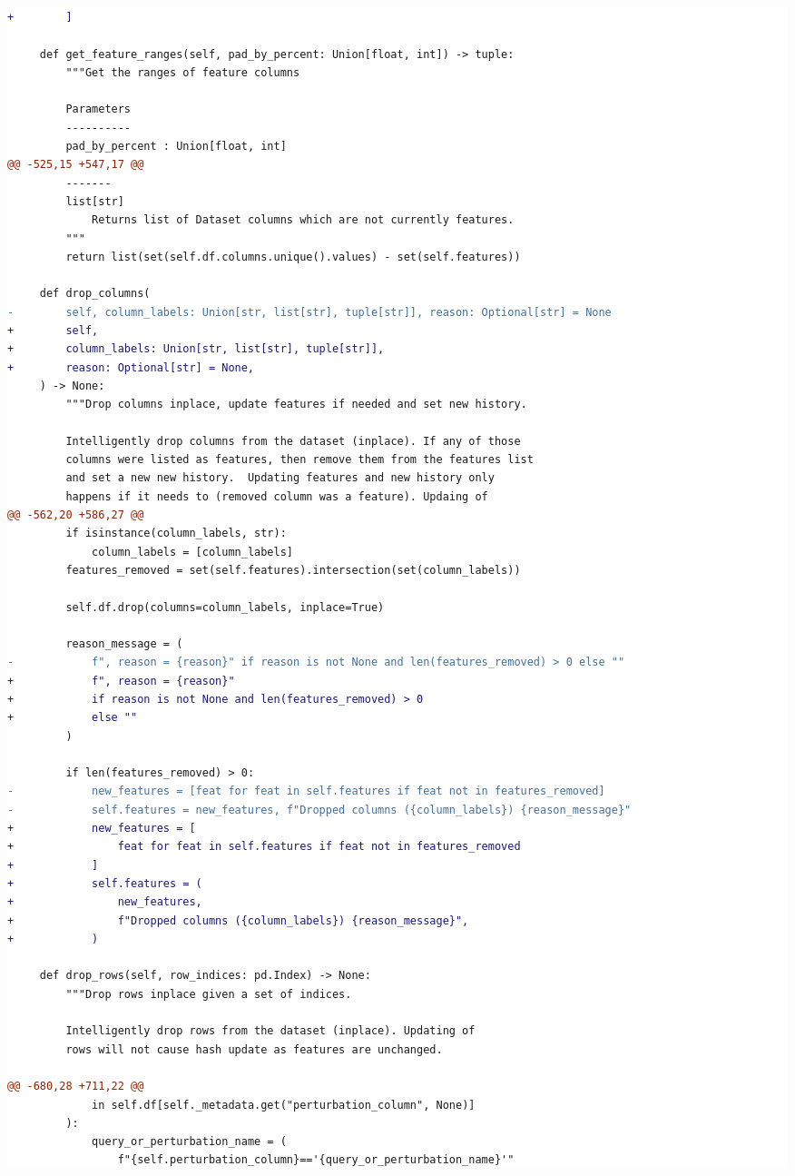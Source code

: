 ```diff
+        ]
 
     def get_feature_ranges(self, pad_by_percent: Union[float, int]) -> tuple:
         """Get the ranges of feature columns
 
         Parameters
         ----------
         pad_by_percent : Union[float, int]
@@ -525,15 +547,17 @@
         -------
         list[str]
             Returns list of Dataset columns which are not currently features.
         """
         return list(set(self.df.columns.unique().values) - set(self.features))
 
     def drop_columns(
-        self, column_labels: Union[str, list[str], tuple[str]], reason: Optional[str] = None
+        self,
+        column_labels: Union[str, list[str], tuple[str]],
+        reason: Optional[str] = None,
     ) -> None:
         """Drop columns inplace, update features if needed and set new history.
 
         Intelligently drop columns from the dataset (inplace). If any of those
         columns were listed as features, then remove them from the features list
         and set a new new history.  Updating features and new history only
         happens if it needs to (removed column was a feature). Updaing of
@@ -562,20 +586,27 @@
         if isinstance(column_labels, str):
             column_labels = [column_labels]
         features_removed = set(self.features).intersection(set(column_labels))
 
         self.df.drop(columns=column_labels, inplace=True)
 
         reason_message = (
-            f", reason = {reason}" if reason is not None and len(features_removed) > 0 else ""
+            f", reason = {reason}"
+            if reason is not None and len(features_removed) > 0
+            else ""
         )
 
         if len(features_removed) > 0:
-            new_features = [feat for feat in self.features if feat not in features_removed]
-            self.features = new_features, f"Dropped columns ({column_labels}) {reason_message}"
+            new_features = [
+                feat for feat in self.features if feat not in features_removed
+            ]
+            self.features = (
+                new_features,
+                f"Dropped columns ({column_labels}) {reason_message}",
+            )
 
     def drop_rows(self, row_indices: pd.Index) -> None:
         """Drop rows inplace given a set of indices.
 
         Intelligently drop rows from the dataset (inplace). Updating of
         rows will not cause hash update as features are unchanged.
 
@@ -680,28 +711,22 @@
             in self.df[self._metadata.get("perturbation_column", None)]
         ):
             query_or_perturbation_name = (
                 f"{self.perturbation_column}=='{query_or_perturbation_name}'"
```
